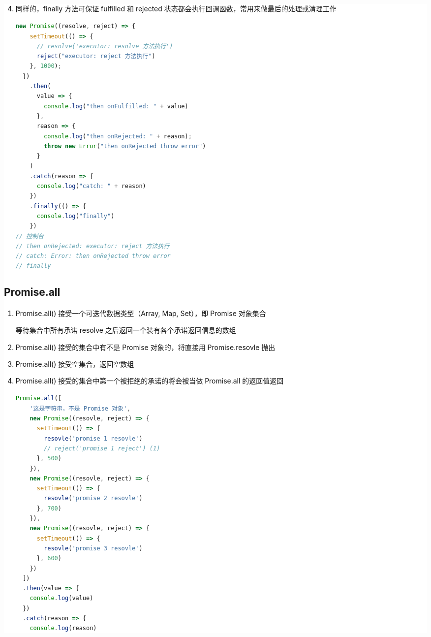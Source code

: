 4. 同样的，finally 方法可保证 fulfilled 和 rejected 状态都会执行回调函数，常用来做最后的处理或清理工作

   ```javascript
   new Promise((resolve, reject) => {
       setTimeout(() => {
         // resolve('executor: resolve 方法执行')
         reject("executor: reject 方法执行")
       }, 1000);
     })
       .then(
         value => {
           console.log("then onFulfilled: " + value)
         },
         reason => {
           console.log("then onRejected: " + reason);
           throw new Error("then onRejected throw error")
         }
       )
       .catch(reason => {
         console.log("catch: " + reason)
       })
       .finally(() => {
         console.log("finally")
       })
   // 控制台
   // then onRejected: executor: reject 方法执行
   // catch: Error: then onRejected throw error
   // finally
   ```

## Promise.all

1. Promise.all() 接受一个可迭代数据类型（Array, Map, Set），即 Promise 对象集合

   等待集合中所有承诺 resolve 之后返回一个装有各个承诺返回信息的数组

2. Promise.all() 接受的集合中有不是 Promise 对象的，将直接用 Promise.resovle 抛出

3. Promise.all() 接受空集合，返回空数组

4. Promise.all() 接受的集合中第一个被拒绝的承诺的将会被当做 Promise.all 的返回值返回

   ```javascript
   Promise.all([
       '这是字符串，不是 Promise 对象',
       new Promise((resovle, reject) => {
         setTimeout(() => {
           resovle('promise 1 resovle')
           // reject('promise 1 reject') (1)
         }, 500)
       }),
       new Promise((resovle, reject) => {
         setTimeout(() => {
           resovle('promise 2 resovle')
         }, 700)
       }),
       new Promise((resovle, reject) => {
         setTimeout(() => {
           resovle('promise 3 resovle')
         }, 600)
       })
     ])
     .then(value => {
       console.log(value)
     })
     .catch(reason => {
       console.log(reason)
   ```